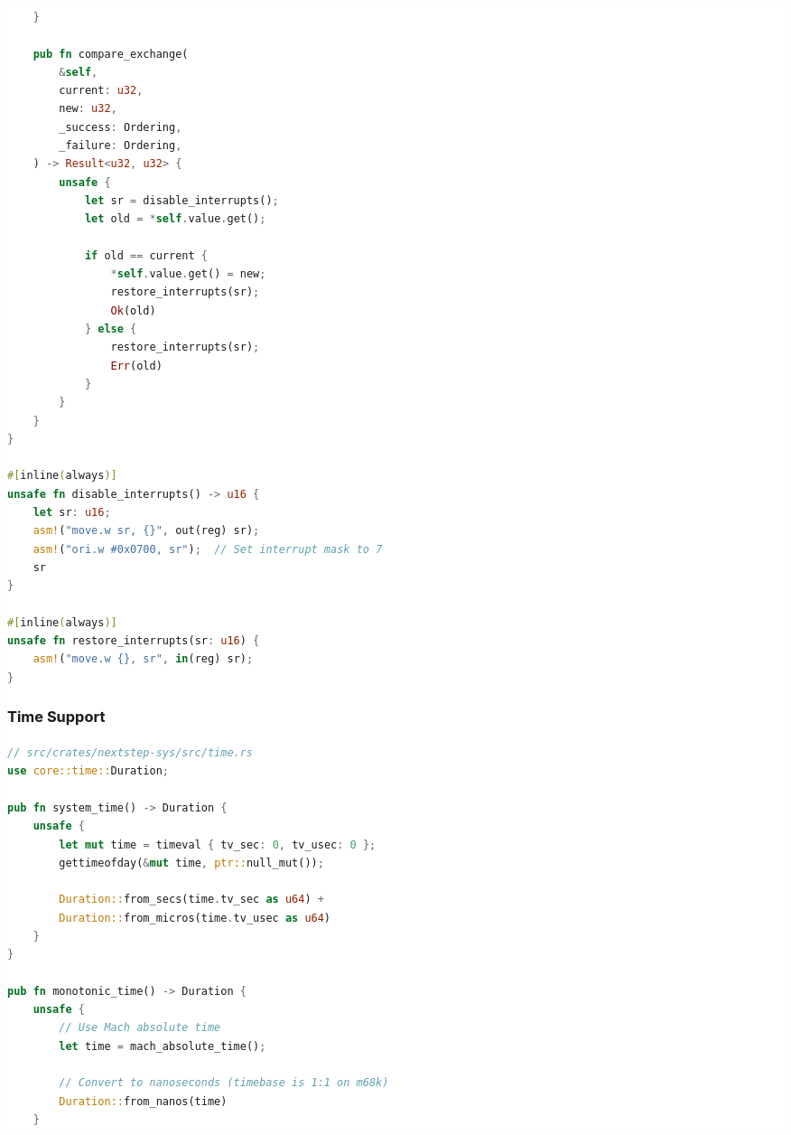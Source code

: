 ```rust
    }
    
    pub fn compare_exchange(
        &self,
        current: u32,
        new: u32,
        _success: Ordering,
        _failure: Ordering,
    ) -> Result<u32, u32> {
        unsafe {
            let sr = disable_interrupts();
            let old = *self.value.get();
            
            if old == current {
                *self.value.get() = new;
                restore_interrupts(sr);
                Ok(old)
            } else {
                restore_interrupts(sr);
                Err(old)
            }
        }
    }
}

#[inline(always)]
unsafe fn disable_interrupts() -> u16 {
    let sr: u16;
    asm!("move.w sr, {}", out(reg) sr);
    asm!("ori.w #0x0700, sr");  // Set interrupt mask to 7
    sr
}

#[inline(always)]
unsafe fn restore_interrupts(sr: u16) {
    asm!("move.w {}, sr", in(reg) sr);
}
```

### Time Support

```rust
// src/crates/nextstep-sys/src/time.rs
use core::time::Duration;

pub fn system_time() -> Duration {
    unsafe {
        let mut time = timeval { tv_sec: 0, tv_usec: 0 };
        gettimeofday(&mut time, ptr::null_mut());
        
        Duration::from_secs(time.tv_sec as u64) +
        Duration::from_micros(time.tv_usec as u64)
    }
}

pub fn monotonic_time() -> Duration {
    unsafe {
        // Use Mach absolute time
        let time = mach_absolute_time();
        
        // Convert to nanoseconds (timebase is 1:1 on m68k)
        Duration::from_nanos(time)
    }
```